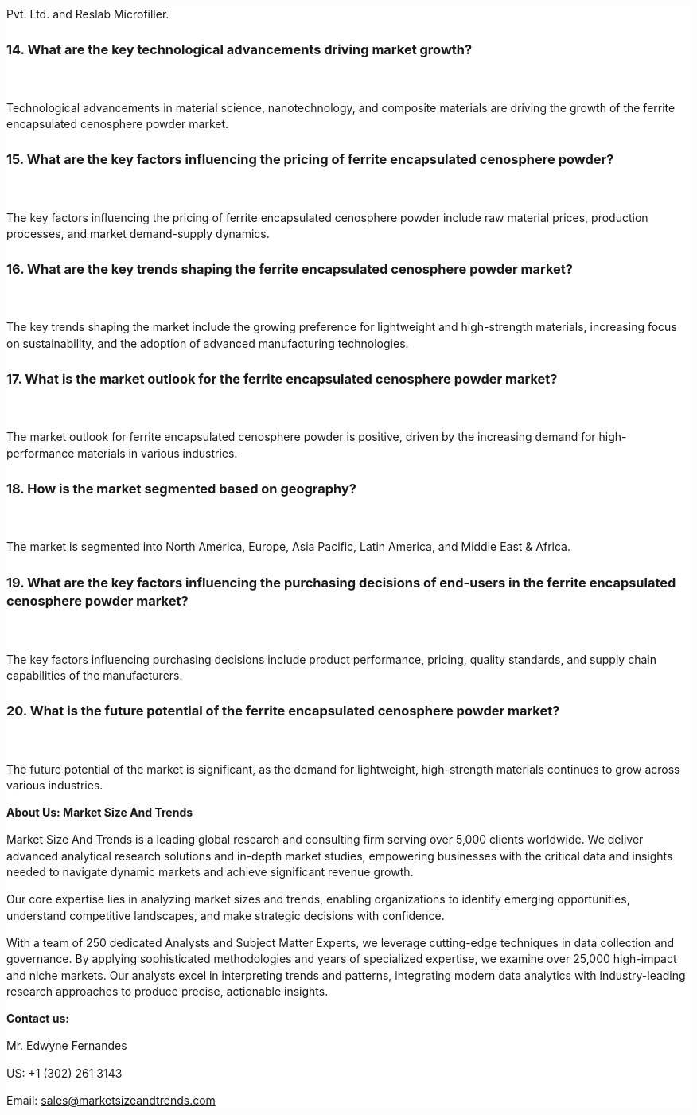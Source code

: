 Pvt. Ltd. and Reslab Microfiller.</p><h3>14. What are the key technological advancements driving market growth?</h3><p>&nbsp;</p><p>Technological advancements in material science, nanotechnology, and composite materials are driving the growth of the ferrite encapsulated cenosphere powder market.</p><h3>15. What are the key factors influencing the pricing of ferrite encapsulated cenosphere powder?</h3><p>&nbsp;</p><p>The key factors influencing the pricing of ferrite encapsulated cenosphere powder include raw material prices, production processes, and market demand-supply dynamics.</p><h3>16. What are the key trends shaping the ferrite encapsulated cenosphere powder market?</h3><p>&nbsp;</p><p>The key trends shaping the market include the growing preference for lightweight and high-strength materials, increasing focus on sustainability, and the adoption of advanced manufacturing technologies.</p><h3>17. What is the market outlook for the ferrite encapsulated cenosphere powder market?</h3><p>&nbsp;</p><p>The market outlook for ferrite encapsulated cenosphere powder is positive, driven by the increasing demand for high-performance materials in various industries.</p><h3>18. How is the market segmented based on geography?</h3><p>&nbsp;</p><p>The market is segmented into North America, Europe, Asia Pacific, Latin America, and Middle East & Africa.</p><h3>19. What are the key factors influencing the purchasing decisions of end-users in the ferrite encapsulated cenosphere powder market?</h3><p>&nbsp;</p><p>The key factors influencing purchasing decisions include product performance, pricing, quality standards, and supply chain capabilities of the manufacturers.</p><h3>20. What is the future potential of the ferrite encapsulated cenosphere powder market?</h3><p>&nbsp;</p><p>The future potential of the market is significant, as the demand for lightweight, high-strength materials continues to grow across various industries.</p></body></html></p><p><strong>About Us:&nbsp;Market Size And Trends</strong></p><p>Market Size And Trends&nbsp;is a leading global research and consulting firm serving over 5,000 clients worldwide. We deliver advanced analytical research solutions and in-depth market studies, empowering businesses with the critical data and insights needed to navigate dynamic markets and achieve significant revenue growth.</p><p>Our core expertise lies in analyzing market sizes and trends, enabling organizations to identify emerging opportunities, understand competitive landscapes, and make strategic decisions with confidence.</p><p>With a team of 250 dedicated Analysts and Subject Matter Experts, we leverage cutting-edge techniques in data collection and governance. By applying sophisticated methodologies and years of specialized expertise, we examine over 25,000 high-impact and niche markets. Our analysts excel in interpreting trends and patterns, integrating modern data analytics with industry-leading research approaches to produce precise, actionable insights.</p><p><strong>Contact us:</strong></p><p>Mr. Edwyne Fernandes</p><p>US: +1 (302) 261 3143</p><p>Email: <a href="mailto:sales@marketsizeandtrends.com">sales@marketsizeandtrends.com</a>&nbsp;</p>
